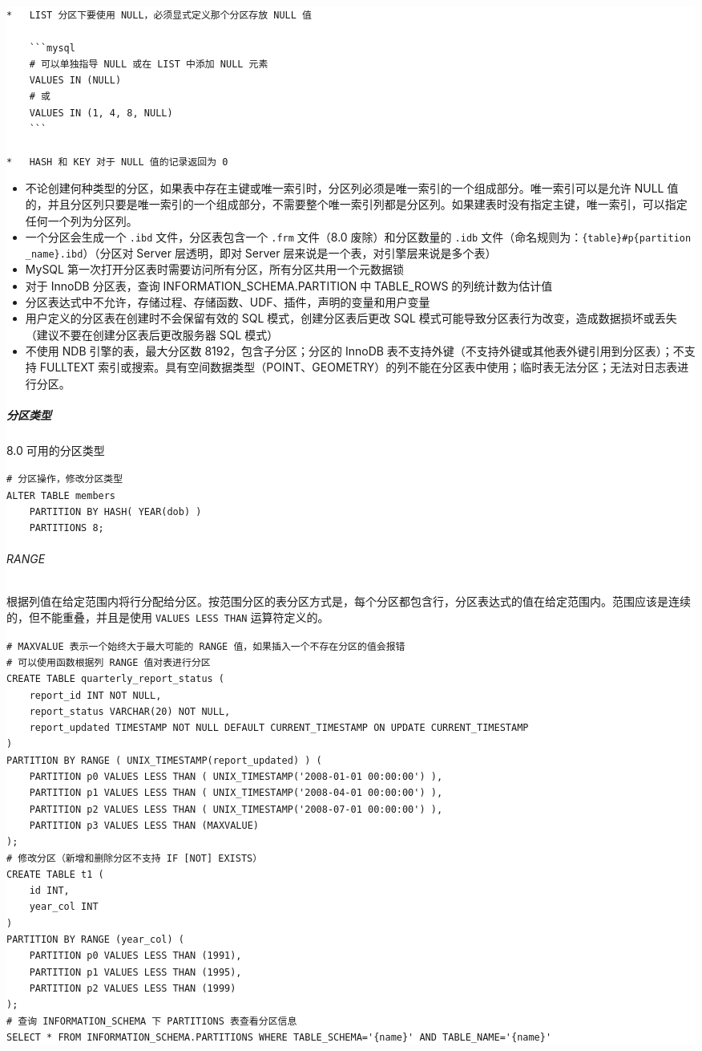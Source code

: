     *   LIST 分区下要使用 NULL，必须显式定义那个分区存放 NULL 值

        ```mysql
        # 可以单独指导 NULL 或在 LIST 中添加 NULL 元素
        VALUES IN (NULL)
        # 或
        VALUES IN (1, 4, 8, NULL)
        ```

    *   HASH 和 KEY 对于 NULL 值的记录返回为 0

* 不论创建何种类型的分区，如果表中存在主键或唯一索引时，分区列必须是唯一索引的一个组成部分。唯一索引可以是允许 NULL 值的，并且分区列只要是唯一索引的一个组成部分，不需要整个唯一索引列都是分区列。如果建表时没有指定主键，唯一索引，可以指定任何一个列为分区列。
* 一个分区会生成一个 `.ibd` 文件，分区表包含一个 `.frm` 文件（8.0 废除）和分区数量的 `.idb` 文件（命名规则为：`{table}#p{partition_name}.ibd`）（分区对 Server 层透明，即对 Server 层来说是一个表，对引擎层来说是多个表）
* MySQL 第一次打开分区表时需要访问所有分区，所有分区共用一个元数据锁
* 对于 InnoDB 分区表，查询 INFORMATION_SCHEMA.PARTITION 中 TABLE_ROWS 的列统计数为估计值 
* 分区表达式中不允许，存储过程、存储函数、UDF、插件，声明的变量和用户变量
* 用户定义的分区表在创建时不会保留有效的 SQL 模式，创建分区表后更改 SQL 模式可能导致分区表行为改变，造成数据损坏或丢失（建议不要在创建分区表后更改服务器 SQL 模式）
* 不使用 NDB 引擎的表，最大分区数 8192，包含子分区；分区的 InnoDB 表不支持外键（不支持外键或其他表外键引用到分区表）；不支持 FULLTEXT 索引或搜索。具有空间数据类型（POINT、GEOMETRY）的列不能在分区表中使用；临时表无法分区；无法对日志表进行分区。

##### 分区类型

8.0 可用的分区类型

```mysql
# 分区操作，修改分区类型
ALTER TABLE members
    PARTITION BY HASH( YEAR(dob) )
    PARTITIONS 8;
```

###### RANGE

根据列值在给定范围内将行分配给分区。按范围分区的表分区方式是，每个分区都包含行，分区表达式的值在给定范围内。范围应该是连续的，但不能重叠，并且是使用 `VALUES LESS THAN` 运算符定义的。

```mysql
# MAXVALUE 表示一个始终大于最大可能的 RANGE 值，如果插入一个不存在分区的值会报错
# 可以使用函数根据列 RANGE 值对表进行分区
CREATE TABLE quarterly_report_status (
    report_id INT NOT NULL,
    report_status VARCHAR(20) NOT NULL,
    report_updated TIMESTAMP NOT NULL DEFAULT CURRENT_TIMESTAMP ON UPDATE CURRENT_TIMESTAMP
)
PARTITION BY RANGE ( UNIX_TIMESTAMP(report_updated) ) (
    PARTITION p0 VALUES LESS THAN ( UNIX_TIMESTAMP('2008-01-01 00:00:00') ),
    PARTITION p1 VALUES LESS THAN ( UNIX_TIMESTAMP('2008-04-01 00:00:00') ),
    PARTITION p2 VALUES LESS THAN ( UNIX_TIMESTAMP('2008-07-01 00:00:00') ),
    PARTITION p3 VALUES LESS THAN (MAXVALUE)
);
# 修改分区（新增和删除分区不支持 IF [NOT] EXISTS）
CREATE TABLE t1 (
    id INT,
    year_col INT
)
PARTITION BY RANGE (year_col) (
    PARTITION p0 VALUES LESS THAN (1991),
    PARTITION p1 VALUES LESS THAN (1995),
    PARTITION p2 VALUES LESS THAN (1999)
);
# 查询 INFORMATION_SCHEMA 下 PARTITIONS 表查看分区信息
SELECT * FROM INFORMATION_SCHEMA.PARTITIONS WHERE TABLE_SCHEMA='{name}' AND TABLE_NAME='{name}'
```
